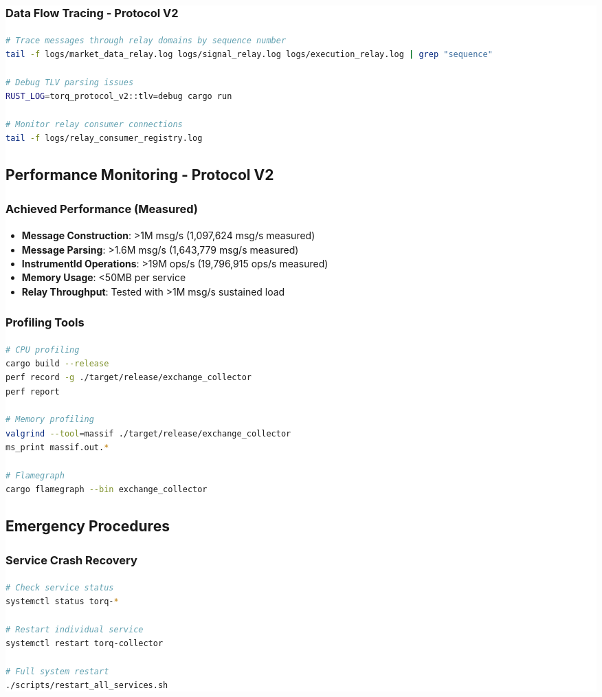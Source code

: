 ### Data Flow Tracing - Protocol V2
```bash
# Trace messages through relay domains by sequence number
tail -f logs/market_data_relay.log logs/signal_relay.log logs/execution_relay.log | grep "sequence"

# Debug TLV parsing issues
RUST_LOG=torq_protocol_v2::tlv=debug cargo run

# Monitor relay consumer connections
tail -f logs/relay_consumer_registry.log
```

## Performance Monitoring - Protocol V2

### Achieved Performance (Measured)
- **Message Construction**: >1M msg/s (1,097,624 msg/s measured)
- **Message Parsing**: >1.6M msg/s (1,643,779 msg/s measured)
- **InstrumentId Operations**: >19M ops/s (19,796,915 ops/s measured)
- **Memory Usage**: <50MB per service
- **Relay Throughput**: Tested with >1M msg/s sustained load

### Profiling Tools
```bash
# CPU profiling
cargo build --release
perf record -g ./target/release/exchange_collector
perf report

# Memory profiling
valgrind --tool=massif ./target/release/exchange_collector
ms_print massif.out.*

# Flamegraph
cargo flamegraph --bin exchange_collector
```

## Emergency Procedures

### Service Crash Recovery
```bash
# Check service status
systemctl status torq-*

# Restart individual service
systemctl restart torq-collector

# Full system restart
./scripts/restart_all_services.sh
```
